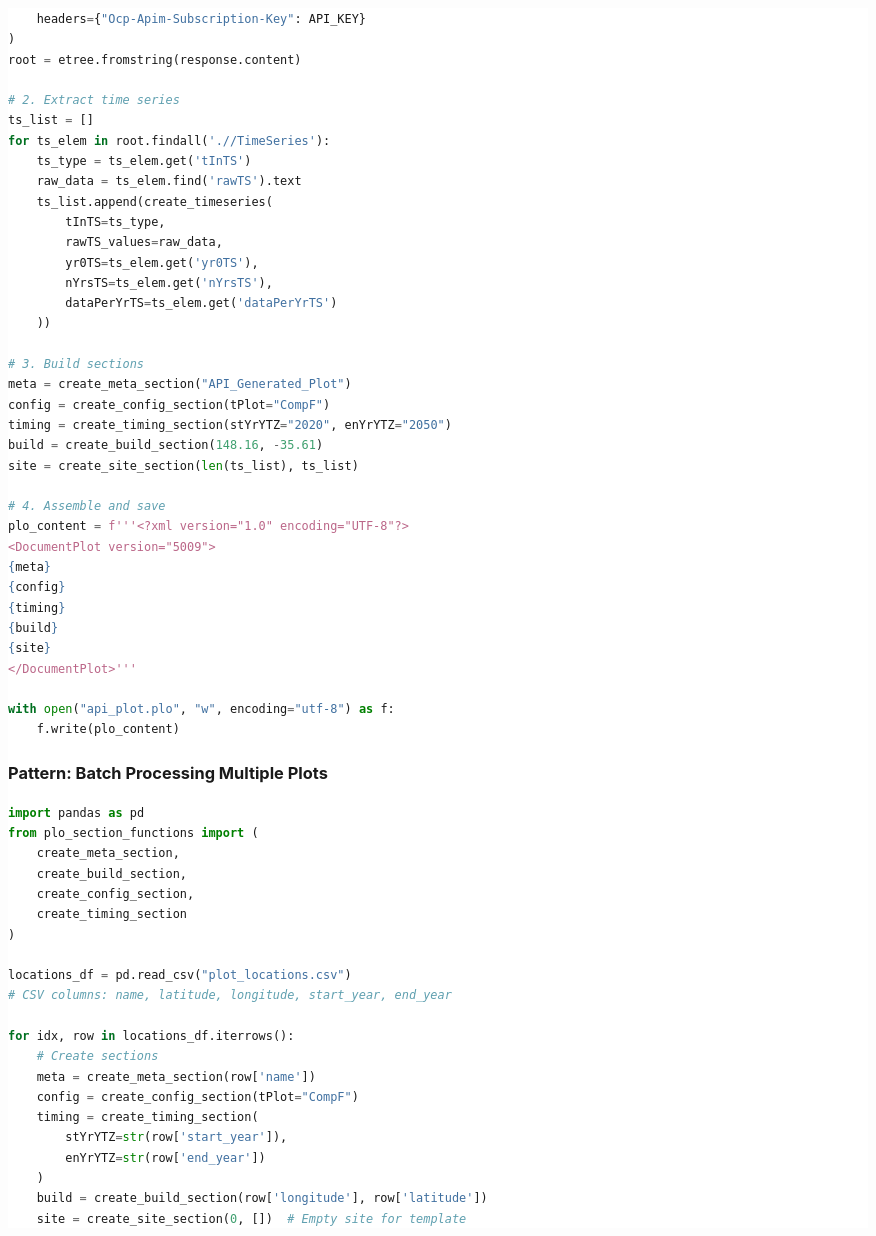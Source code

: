 ```python
    headers={"Ocp-Apim-Subscription-Key": API_KEY}
)
root = etree.fromstring(response.content)

# 2. Extract time series
ts_list = []
for ts_elem in root.findall('.//TimeSeries'):
    ts_type = ts_elem.get('tInTS')
    raw_data = ts_elem.find('rawTS').text
    ts_list.append(create_timeseries(
        tInTS=ts_type,
        rawTS_values=raw_data,
        yr0TS=ts_elem.get('yr0TS'),
        nYrsTS=ts_elem.get('nYrsTS'),
        dataPerYrTS=ts_elem.get('dataPerYrTS')
    ))

# 3. Build sections
meta = create_meta_section("API_Generated_Plot")
config = create_config_section(tPlot="CompF")
timing = create_timing_section(stYrYTZ="2020", enYrYTZ="2050")
build = create_build_section(148.16, -35.61)
site = create_site_section(len(ts_list), ts_list)

# 4. Assemble and save
plo_content = f'''<?xml version="1.0" encoding="UTF-8"?>
<DocumentPlot version="5009">
{meta}
{config}
{timing}
{build}
{site}
</DocumentPlot>'''

with open("api_plot.plo", "w", encoding="utf-8") as f:
    f.write(plo_content)
```

### Pattern: Batch Processing Multiple Plots

```python
import pandas as pd
from plo_section_functions import (
    create_meta_section,
    create_build_section,
    create_config_section,
    create_timing_section
)

locations_df = pd.read_csv("plot_locations.csv")
# CSV columns: name, latitude, longitude, start_year, end_year

for idx, row in locations_df.iterrows():
    # Create sections
    meta = create_meta_section(row['name'])
    config = create_config_section(tPlot="CompF")
    timing = create_timing_section(
        stYrYTZ=str(row['start_year']),
        enYrYTZ=str(row['end_year'])
    )
    build = create_build_section(row['longitude'], row['latitude'])
    site = create_site_section(0, [])  # Empty site for template

```